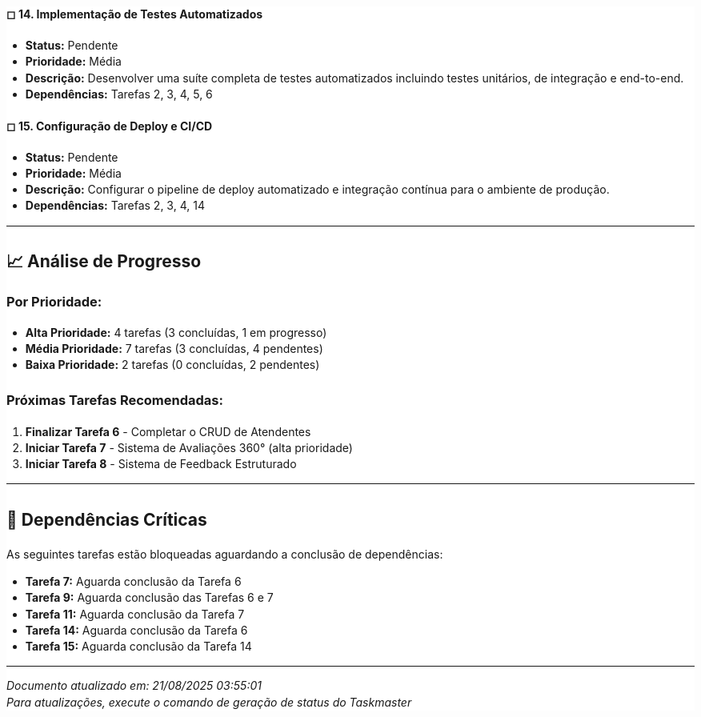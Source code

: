 #### ◻ **14. Implementação de Testes Automatizados**

- **Status:** Pendente
- **Prioridade:** Média
- **Descrição:** Desenvolver uma suíte completa de testes automatizados incluindo testes unitários, de integração e end-to-end.
- **Dependências:** Tarefas 2, 3, 4, 5, 6

#### ◻ **15. Configuração de Deploy e CI/CD**

- **Status:** Pendente
- **Prioridade:** Média
- **Descrição:** Configurar o pipeline de deploy automatizado e integração contínua para o ambiente de produção.
- **Dependências:** Tarefas 2, 3, 4, 14

---

## 📈 Análise de Progresso

### Por Prioridade:

- **Alta Prioridade:** 4 tarefas (3 concluídas, 1 em progresso)
- **Média Prioridade:** 7 tarefas (3 concluídas, 4 pendentes)
- **Baixa Prioridade:** 2 tarefas (0 concluídas, 2 pendentes)

### Próximas Tarefas Recomendadas:

1. **Finalizar Tarefa 6** - Completar o CRUD de Atendentes
2. **Iniciar Tarefa 7** - Sistema de Avaliações 360° (alta prioridade)
3. **Iniciar Tarefa 8** - Sistema de Feedback Estruturado

---

## 🔗 Dependências Críticas

As seguintes tarefas estão bloqueadas aguardando a conclusão de dependências:

- **Tarefa 7:** Aguarda conclusão da Tarefa 6
- **Tarefa 9:** Aguarda conclusão das Tarefas 6 e 7
- **Tarefa 11:** Aguarda conclusão da Tarefa 7
- **Tarefa 14:** Aguarda conclusão da Tarefa 6
- **Tarefa 15:** Aguarda conclusão da Tarefa 14

---

_Documento atualizado em: 21/08/2025 03:55:01_  
_Para atualizações, execute o comando de geração de status do Taskmaster_
